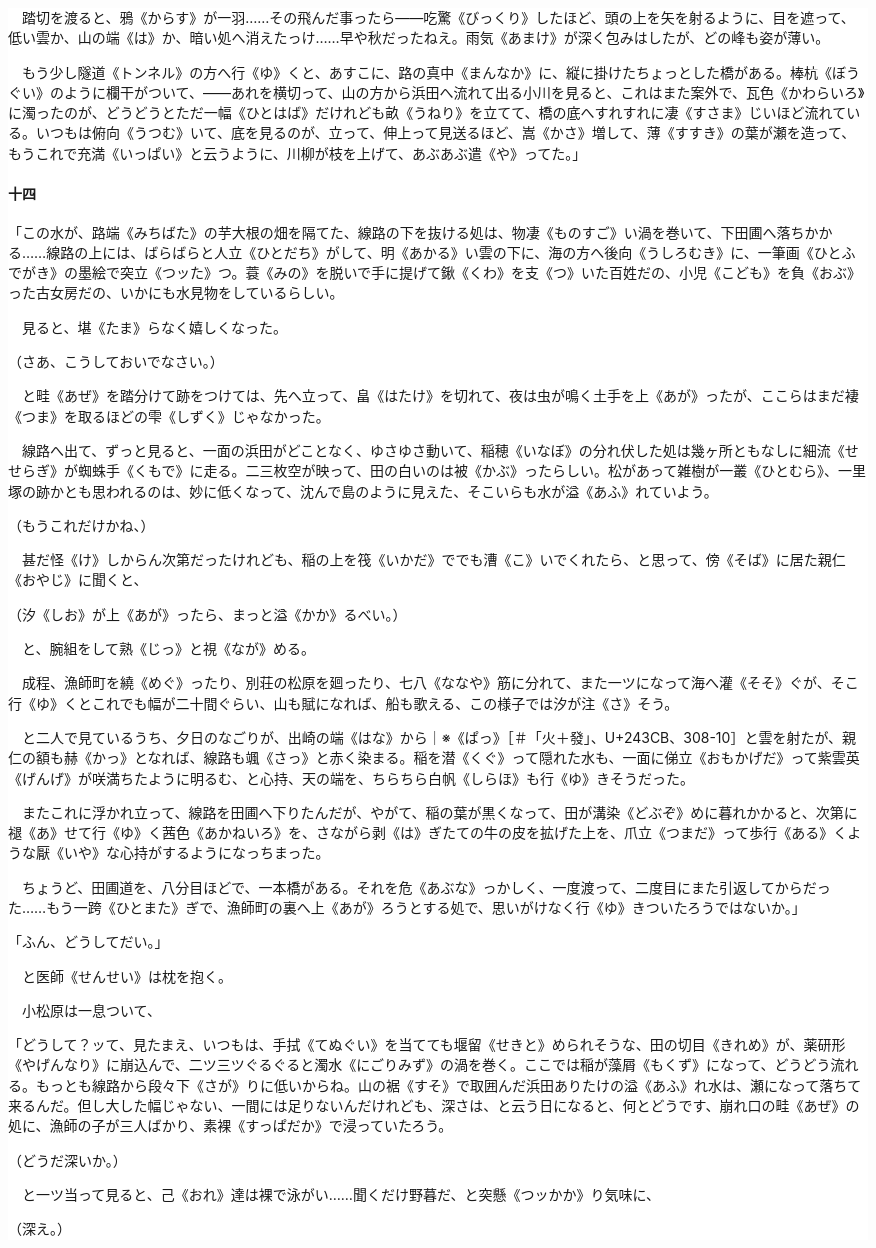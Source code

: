 　踏切を渡ると、鴉《からす》が一羽……その飛んだ事ったら――吃驚《びっくり》したほど、頭の上を矢を射るように、目を遮って、低い雲か、山の端《は》か、暗い処へ消えたっけ……早や秋だったねえ。雨気《あまけ》が深く包みはしたが、どの峰も姿が薄い。

　もう少し隧道《トンネル》の方へ行《ゆ》くと、あすこに、路の真中《まんなか》に、縦に掛けたちょっとした橋がある。棒杭《ぼうぐい》のように欄干がついて、――あれを横切って、山の方から浜田へ流れて出る小川を見ると、これはまた案外で、瓦色《かわらいろ》に濁ったのが、どうどうとただ一幅《ひとはば》だけれども畝《うねり》を立てて、橋の底へすれすれに凄《すさま》じいほど流れている。いつもは俯向《うつむ》いて、底を見るのが、立って、伸上って見送るほど、嵩《かさ》増して、薄《すすき》の葉が瀬を造って、もうこれで充満《いっぱい》と云うように、川柳が枝を上げて、あぶあぶ遣《や》ってた。」



#### 十四




「この水が、路端《みちばた》の芋大根の畑を隔てた、線路の下を抜ける処は、物凄《ものすご》い渦を巻いて、下田圃へ落ちかかる……線路の上には、ばらばらと人立《ひとだち》がして、明《あかる》い雲の下に、海の方へ後向《うしろむき》に、一筆画《ひとふでがき》の墨絵で突立《つッた》つ。蓑《みの》を脱いで手に提げて鍬《くわ》を支《つ》いた百姓だの、小児《こども》を負《おぶ》った古女房だの、いかにも水見物をしているらしい。

　見ると、堪《たま》らなく嬉しくなった。

（さあ、こうしておいでなさい。）

　と畦《あぜ》を踏分けて跡をつけては、先へ立って、畠《はたけ》を切れて、夜は虫が鳴く土手を上《あが》ったが、ここらはまだ褄《つま》を取るほどの雫《しずく》じゃなかった。

　線路へ出て、ずっと見ると、一面の浜田がどことなく、ゆさゆさ動いて、稲穂《いなぼ》の分れ伏した処は幾ヶ所ともなしに細流《せせらぎ》が蜘蛛手《くもで》に走る。二三枚空が映って、田の白いのは被《かぶ》ったらしい。松があって雑樹が一叢《ひとむら》、一里塚の跡かとも思われるのは、妙に低くなって、沈んで島のように見えた、そこいらも水が溢《あふ》れていよう。

（もうこれだけかね、）

　甚だ怪《け》しからん次第だったけれども、稲の上を筏《いかだ》ででも漕《こ》いでくれたら、と思って、傍《そば》に居た親仁《おやじ》に聞くと、

（汐《しお》が上《あが》ったら、まっと溢《かか》るべい。）

　と、腕組をして熟《じっ》と視《なが》める。

　成程、漁師町を繞《めぐ》ったり、別荘の松原を廻ったり、七八《ななや》筋に分れて、また一ツになって海へ灌《そそ》ぐが、そこ行《ゆ》くとこれでも幅が二十間ぐらい、山も賦になれば、船も歌える、この様子では汐が注《さ》そう。

　と二人で見ているうち、夕日のなごりが、出崎の端《はな》から｜※《ぱっ》［＃「火＋發」、U+243CB、308-10］と雲を射たが、親仁の額も赫《かっ》となれば、線路も颯《さっ》と赤く染まる。稲を潜《くぐ》って隠れた水も、一面に俤立《おもかげだ》って紫雲英《げんげ》が咲満ちたように明るむ、と心持、天の端を、ちらちら白帆《しらほ》も行《ゆ》きそうだった。

　またこれに浮かれ立って、線路を田圃へ下りたんだが、やがて、稲の葉が黒くなって、田が溝染《どぶぞ》めに暮れかかると、次第に褪《あ》せて行《ゆ》く茜色《あかねいろ》を、さながら剥《は》ぎたての牛の皮を拡げた上を、爪立《つまだ》って歩行《ある》くような厭《いや》な心持がするようになっちまった。

　ちょうど、田圃道を、八分目ほどで、一本橋がある。それを危《あぶな》っかしく、一度渡って、二度目にまた引返してからだった……もう一跨《ひとまた》ぎで、漁師町の裏へ上《あが》ろうとする処で、思いがけなく行《ゆ》きついたろうではないか。」

「ふん、どうしてだい。」

　と医師《せんせい》は枕を抱く。

　小松原は一息ついて、

「どうして？ッて、見たまえ、いつもは、手拭《てぬぐい》を当てても堰留《せきと》められそうな、田の切目《きれめ》が、薬研形《やげんなり》に崩込んで、二ツ三ツぐるぐると濁水《にごりみず》の渦を巻く。ここでは稲が藻屑《もくず》になって、どうどう流れる。もっとも線路から段々下《さが》りに低いからね。山の裾《すそ》で取囲んだ浜田ありたけの溢《あふ》れ水は、瀬になって落ちて来るんだ。但し大した幅じゃない、一間には足りないんだけれども、深さは、と云う日になると、何とどうです、崩れ口の畦《あぜ》の処に、漁師の子が三人ばかり、素裸《すっぱだか》で浸っていたろう。

（どうだ深いか。）

　と一ツ当って見ると、己《おれ》達は裸で泳がい……聞くだけ野暮だ、と突懸《つッかか》り気味に、

（深え。）
